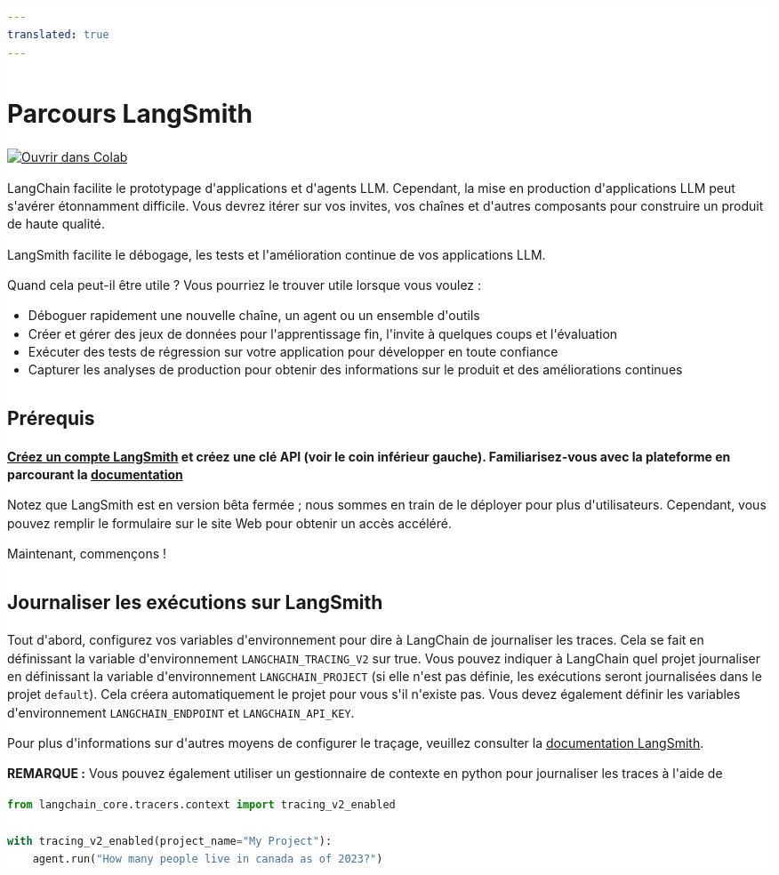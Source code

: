 ```yaml
---
translated: true
---
```


# Parcours LangSmith

[![Ouvrir dans Colab](https://colab.research.google.com/assets/colab-badge.svg)](https://colab.research.google.com/github/langchain-ai/langchain/blob/master/docs/docs/langsmith/walkthrough.ipynb)

LangChain facilite le prototypage d'applications et d'agents LLM. Cependant, la mise en production d'applications LLM peut s'avérer étonnamment difficile. Vous devrez itérer sur vos invites, vos chaînes et d'autres composants pour construire un produit de haute qualité.

LangSmith facilite le débogage, les tests et l'amélioration continue de vos applications LLM.

Quand cela peut-il être utile ? Vous pourriez le trouver utile lorsque vous voulez :

- Déboguer rapidement une nouvelle chaîne, un agent ou un ensemble d'outils
- Créer et gérer des jeux de données pour l'apprentissage fin, l'invite à quelques coups et l'évaluation
- Exécuter des tests de régression sur votre application pour développer en toute confiance
- Capturer les analyses de production pour obtenir des informations sur le produit et des améliorations continues

## Prérequis

**[Créez un compte LangSmith](https://smith.langchain.com/) et créez une clé API (voir le coin inférieur gauche). Familiarisez-vous avec la plateforme en parcourant la [documentation](https://docs.smith.langchain.com/)**

Notez que LangSmith est en version bêta fermée ; nous sommes en train de le déployer pour plus d'utilisateurs. Cependant, vous pouvez remplir le formulaire sur le site Web pour obtenir un accès accéléré.

Maintenant, commençons !

## Journaliser les exécutions sur LangSmith

Tout d'abord, configurez vos variables d'environnement pour dire à LangChain de journaliser les traces. Cela se fait en définissant la variable d'environnement `LANGCHAIN_TRACING_V2` sur true.
Vous pouvez indiquer à LangChain quel projet journaliser en définissant la variable d'environnement `LANGCHAIN_PROJECT` (si elle n'est pas définie, les exécutions seront journalisées dans le projet `default`). Cela créera automatiquement le projet pour vous s'il n'existe pas. Vous devez également définir les variables d'environnement `LANGCHAIN_ENDPOINT` et `LANGCHAIN_API_KEY`.

Pour plus d'informations sur d'autres moyens de configurer le traçage, veuillez consulter la [documentation LangSmith](https://docs.smith.langchain.com/docs/).

**REMARQUE :** Vous pouvez également utiliser un gestionnaire de contexte en python pour journaliser les traces à l'aide de

```python
from langchain_core.tracers.context import tracing_v2_enabled

with tracing_v2_enabled(project_name="My Project"):
    agent.run("How many people live in canada as of 2023?")
```
